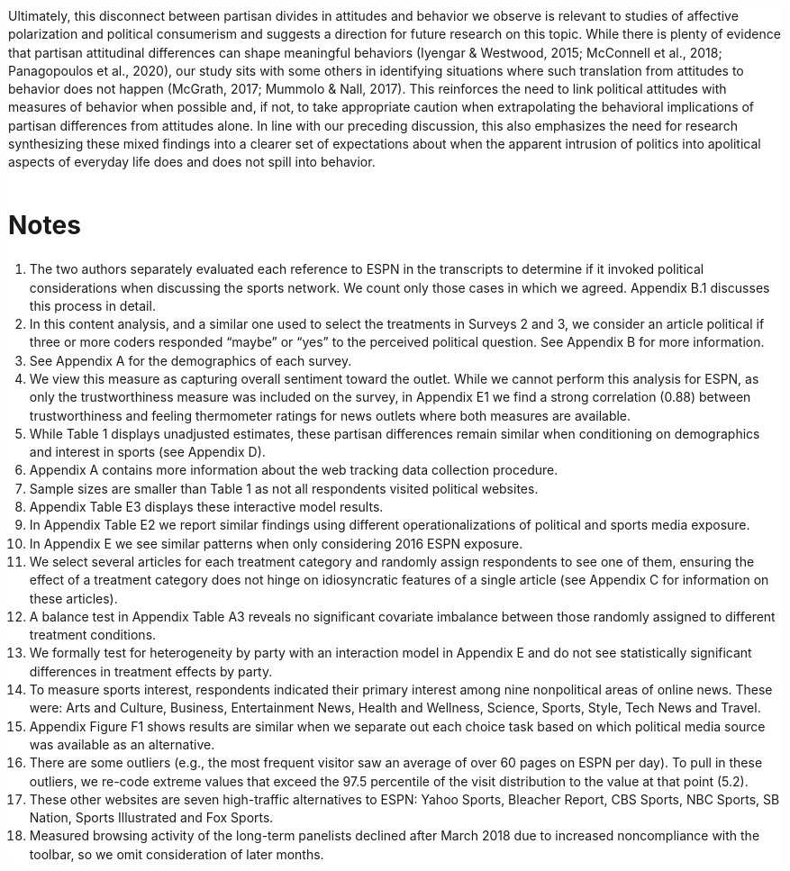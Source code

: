 Ultimately, this disconnect between partisan divides in attitudes and behavior we observe is relevant to studies of affective polarization and political consumerism and suggests a direction for future research on this topic. While there is plenty of evidence that partisan attitudinal differences can shape meaningful behaviors (Iyengar & Westwood, 2015; McConnell et al., 2018; Panagopoulos et al., 2020), our study sits with some others in identifying situations where such translation from attitudes to behavior does not happen (McGrath, 2017; Mummolo & Nall, 2017). This reinforces the need to link political attitudes with measures of behavior when possible and, if not, to take appropriate caution when extrapolating the behavioral implications of partisan differences from attitudes alone. In line with our preceding discussion, this also emphasizes the need for research synthesizing these mixed findings into a clearer set of expectations about when the apparent intrusion of politics into apolitical aspects of everyday life does and does not spill into behavior.

# Notes

1. The two authors separately evaluated each reference to ESPN in the transcripts to determine if it invoked political considerations when discussing the sports network. We count only those cases in which we agreed. Appendix B.1 discusses this process in detail.   
2. In this content analysis, and a similar one used to select the treatments in Surveys 2 and 3, we consider an article political if three or more coders responded “maybe” or “yes” to the perceived political question. See Appendix B for more information.   
3. See Appendix A for the demographics of each survey.   
4. We view this measure as capturing overall sentiment toward the outlet. While we cannot perform this analysis for ESPN, as only the trustworthiness measure was included on the survey, in Appendix E1 we find a strong correlation (0.88) between trustworthiness and feeling thermometer ratings for news outlets where both measures are available.   
5. While Table 1 displays unadjusted estimates, these partisan differences remain similar when conditioning on demographics and interest in sports (see Appendix D).   
6. Appendix A contains more information about the web tracking data collection procedure.   
7. Sample sizes are smaller than Table 1 as not all respondents visited political websites.   
8. Appendix Table E3 displays these interactive model results.   
9. In Appendix Table E2 we report similar findings using different operationalizations of political and sports media exposure.   
10. In Appendix E we see similar patterns when only considering 2016 ESPN exposure.   
11. We select several articles for each treatment category and randomly assign respondents to see one of them, ensuring the effect of a treatment category does not hinge on idiosyncratic features of a single article (see Appendix C for information on these articles).   
12. A balance test in Appendix Table A3 reveals no significant covariate imbalance between those randomly assigned to different treatment conditions.   
13. We formally test for heterogeneity by party with an interaction model in Appendix E and do not see statistically significant differences in treatment effects by party.   
14. To measure sports interest, respondents indicated their primary interest among nine nonpolitical areas of online news. These were: Arts and Culture, Business, Entertainment News, Health and Wellness, Science, Sports, Style, Tech News and Travel.   
15. Appendix Figure F1 shows results are similar when we separate out each choice task based on which political media source was available as an alternative.   
16. There are some outliers (e.g., the most frequent visitor saw an average of over 60 pages on ESPN per day). To pull in these outliers, we re-code extreme values that exceed the 97.5 percentile of the visit distribution to the value at that point (5.2).   
17. These other websites are seven high-traffic alternatives to ESPN: Yahoo Sports, Bleacher Report, CBS Sports, NBC Sports, SB Nation, Sports Illustrated and Fox Sports.   
18. Measured browsing activity of the long-term panelists declined after March 2018 due to increased noncompliance with the toolbar, so we omit consideration of later months.
